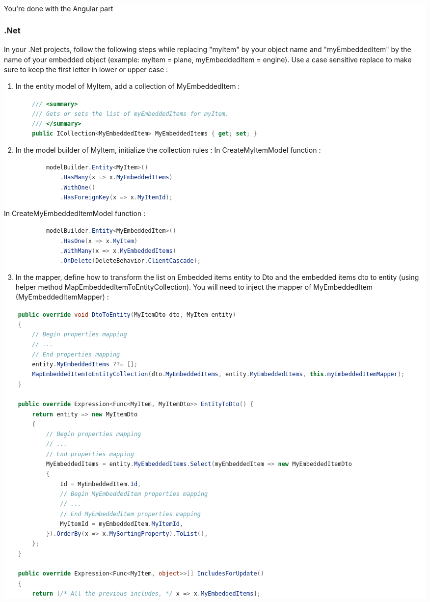 ```typescript
```

You're done with the Angular part

### .Net
In your .Net projects, follow the following steps while replacing "myItem" by your object name and "myEmbeddedItem" by the name of your embedded object (example: myItem = plane, myEmbeddedItem = engine). Use a case sensitive replace to make sure to keep the first letter in lower or upper case :

1) In the entity model of MyItem, add a collection of MyEmbeddedItem :
```csharp
        /// <summary>
        /// Gets or sets the list of myEmbeddedItems for myItem.
        /// </summary>
        public ICollection<MyEmbeddedItem> MyEmbeddedItems { get; set; }
```
2) In the model builder of MyItem, initialize the collection rules :
In CreateMyItemModel function :
```csharp
            modelBuilder.Entity<MyItem>()
                .HasMany(x => x.MyEmbeddedItems)
                .WithOne()
                .HasForeignKey(x => x.MyItemId);
```
In CreateMyEmbeddedItemModel function :
```csharp
            modelBuilder.Entity<MyEmbeddedItem>()
                .HasOne(x => x.MyItem)
                .WithMany(x => x.MyEmbeddedItems)
                .OnDelete(DeleteBehavior.ClientCascade);
```
3) In the mapper, define how to transform the list on Embedded items entity to Dto and the embedded items dto to entity (using helper method MapEmbeddedItemToEntityCollection). You will need to inject the mapper of MyEmbeddedItem (MyEmbeddedItemMapper) :
```csharp
    public override void DtoToEntity(MyItemDto dto, MyItem entity)
    {
        // Begin properties mapping
        // ...
        // End properties mapping
        entity.MyEmbeddedItems ??= [];
        MapEmbeddedItemToEntityCollection(dto.MyEmbeddedItems, entity.MyEmbeddedItems, this.myEmbeddedItemMapper);
    }

    public override Expression<Func<MyItem, MyItemDto>> EntityToDto() {
        return entity => new MyItemDto
        {
            // Begin properties mapping
            // ...
            // End properties mapping
            MyEmbeddedItems = entity.MyEmbeddedItems.Select(myEmbeddedItem => new MyEmbeddedItemDto
            {
                Id = MyEmbeddedItem.Id,
                // Begin MyEmbeddedItem properties mapping
                // ...
                // End MyEmbeddedItem properties mapping
                MyItemId = myEmbeddedItem.MyItemId,
            }).OrderBy(x => x.MySortingProperty).ToList(),
        };
    }

    public override Expression<Func<MyItem, object>>[] IncludesForUpdate()
    {
        return [/* All the previous includes, */ x => x.MyEmbeddedItems];
```